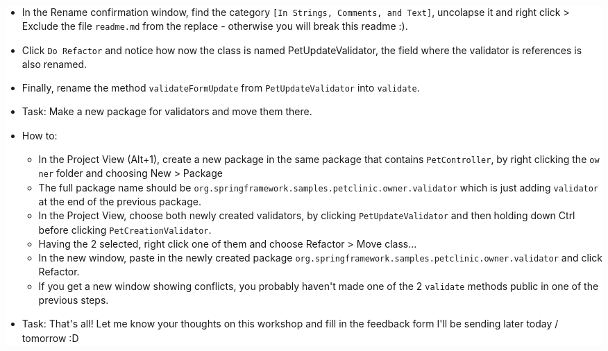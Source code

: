   * In the Rename confirmation window, find the category `[In Strings, Comments, and Text]`, uncolapse it and right click > Exclude the file `readme.md` from the replace - otherwise you will break this readme :).
  * Click `Do Refactor` and notice how now the class is named PetUpdateValidator, the field where the validator is references is also renamed.
  * Finally, rename the method `validateFormUpdate` from `PetUpdateValidator` into `validate`.


* Task: Make a new package for validators and move them there.
* How to:
  * In the Project View (Alt+1), create a new package in the same package that contains `PetController`, by right clicking the `owner` folder and choosing New > Package
  * The full package name should be `org.springframework.samples.petclinic.owner.validator` which is just adding `validator` at the end of the previous package.
  * In the Project View, choose both newly created validators, by clicking `PetUpdateValidator` and then holding down Ctrl before clicking `PetCreationValidator`.
  * Having the 2 selected, right click one of them and choose Refactor > Move class...
  * In the new window, paste in the newly created package `org.springframework.samples.petclinic.owner.validator` and click Refactor.
  * If you get a new window showing conflicts, you probably haven't made one of the 2 `validate` methods public in one of the previous steps.


* Task: That's all! Let me know your thoughts on this workshop and fill in the feedback form I'll be sending later today / tomorrow :D

